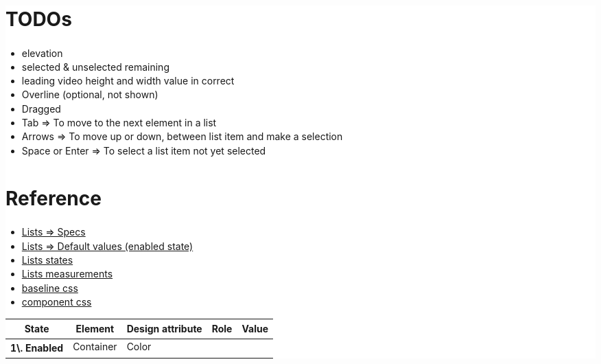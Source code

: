 # TODOs

- elevation
- selected & unselected remaining
- leading video height and width value in correct
- Overline (optional, not shown)
- Dragged
- Tab =>	To move to the next element in a list
- Arrows => 	To move up or down, between list item and make a selection
- Space or Enter => 	To select a list item not yet selected



# Reference

- [Lists => Specs](https://m3.material.io/components/lists/specs)
- [Lists => Default values (enabled state)](https://m3.material.io/components/lists/specs#7134fed0-fd57-46a6-b126-f1c47b12531b)
- [Lists states](https://m3.material.io/components/lists/specs#f21fecec-84fe-43fb-a3ae-b58600316557)
- [Lists measurements](https://m3.material.io/components/lists/specs#1e472217-a22a-4e1f-adda-5f7f1e0ad779)
- [baseline css](../../tokens/css/baseline.css)
- [component css](../../tokens/css/components/list.css)




<table>

<thead>

<tr>

<th>State</th>

<th>Element</th>

<th>Design attribute</th>

<th>Role</th>

<th>Value</th>

</tr>

</thead>

<tbody>

<tr>

<th rowspan="53">1\. Enabled  
</th>

<td>Container</td>

<td>Color</td>
